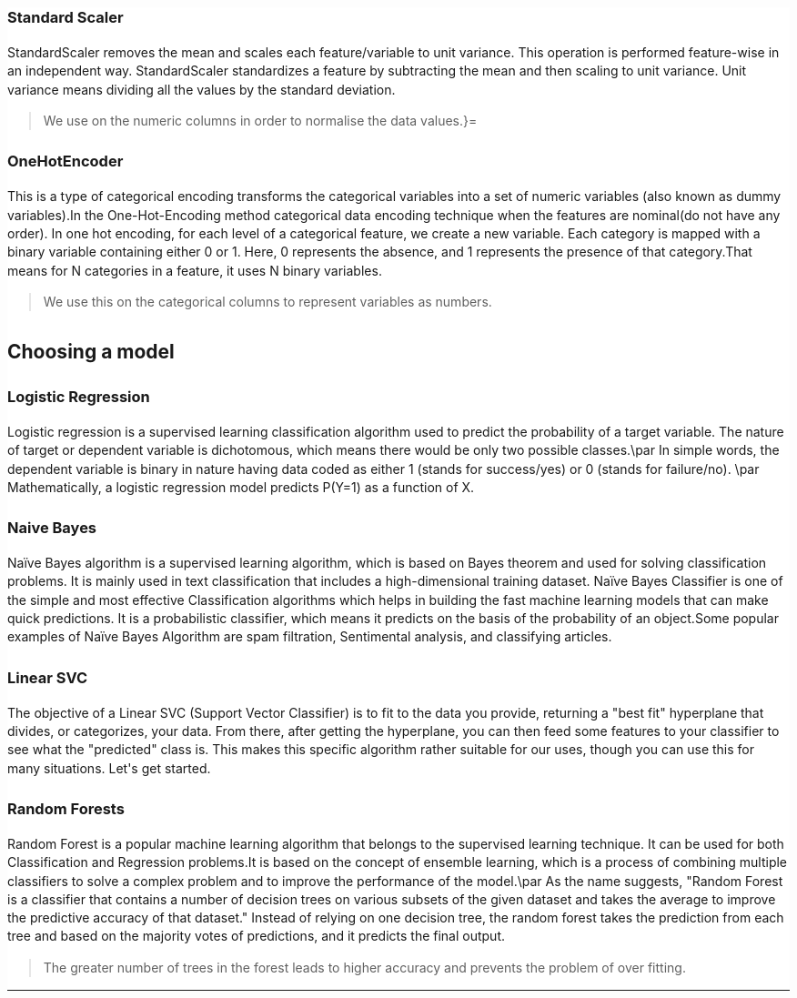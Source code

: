 ### Standard Scaler
StandardScaler removes the mean and scales each feature/variable to unit variance. This operation is performed feature-wise in an independent way. StandardScaler standardizes a feature by subtracting the mean and then scaling to unit variance. Unit variance means dividing all the values by the standard deviation.
> We use on the numeric columns in order to normalise the data values.}=

### OneHotEncoder
This is a type of categorical encoding  transforms the categorical variables into a set of numeric variables (also known as dummy variables).In the One-Hot-Encoding method categorical data encoding technique when the features are nominal(do not have any order). In one hot encoding, for each level of a categorical feature, we create a new variable. Each category is mapped with a binary variable containing either 0 or 1. Here, 0 represents the absence, and 1 represents the presence of that category.That means for N categories in a feature, it uses N binary variables.
> We use this on the categorical columns to represent variables as numbers.

## Choosing a model

### Logistic Regression
Logistic regression is a supervised learning classification algorithm used to predict the probability of a target variable. The nature of target or dependent variable is dichotomous, which means there would be only two possible classes.\par In simple words, the dependent variable is binary in nature having data coded as either 1 (stands for success/yes) or 0 (stands for failure/no). \par Mathematically, a logistic regression model predicts P(Y=1) as a function of X.

### Naive Bayes
Naïve Bayes algorithm is a supervised learning algorithm, which is based on Bayes theorem and used for solving classification problems. It is mainly used in text 
classification that includes a high-dimensional training dataset. Naïve Bayes Classifier is one of the simple and most effective Classification algorithms which helps in building the fast machine learning models that can make quick predictions. It is a probabilistic classifier, which means it predicts on the basis of the probability of an object.Some popular examples of Naïve Bayes Algorithm are spam filtration, Sentimental analysis, and classifying articles.

### Linear SVC
The objective of a Linear SVC (Support Vector Classifier) is to fit to the data you provide, returning a "best fit" hyperplane that divides, or categorizes, your data. From there, after getting the hyperplane, you can then feed some features to your classifier to see what the "predicted" class is. This makes this specific algorithm rather suitable for our uses, though you can use this for many situations. Let's get started.

### Random Forests
Random Forest is a popular machine learning algorithm that belongs to the supervised learning technique. It can be used for both Classification and Regression problems.It is based on the concept of ensemble learning, which is a process of combining multiple classifiers to solve a complex problem and to improve the performance of the model.\par As the name suggests, "Random Forest is a classifier that contains a number of decision trees on various subsets of the given dataset and takes the average to improve the predictive accuracy of that dataset." Instead of relying on one decision tree, the random forest takes the prediction from each tree and based on the majority votes of predictions, and it predicts the final output.<br>
> The greater number of trees in the forest leads to higher accuracy and prevents the problem of over fitting.

---